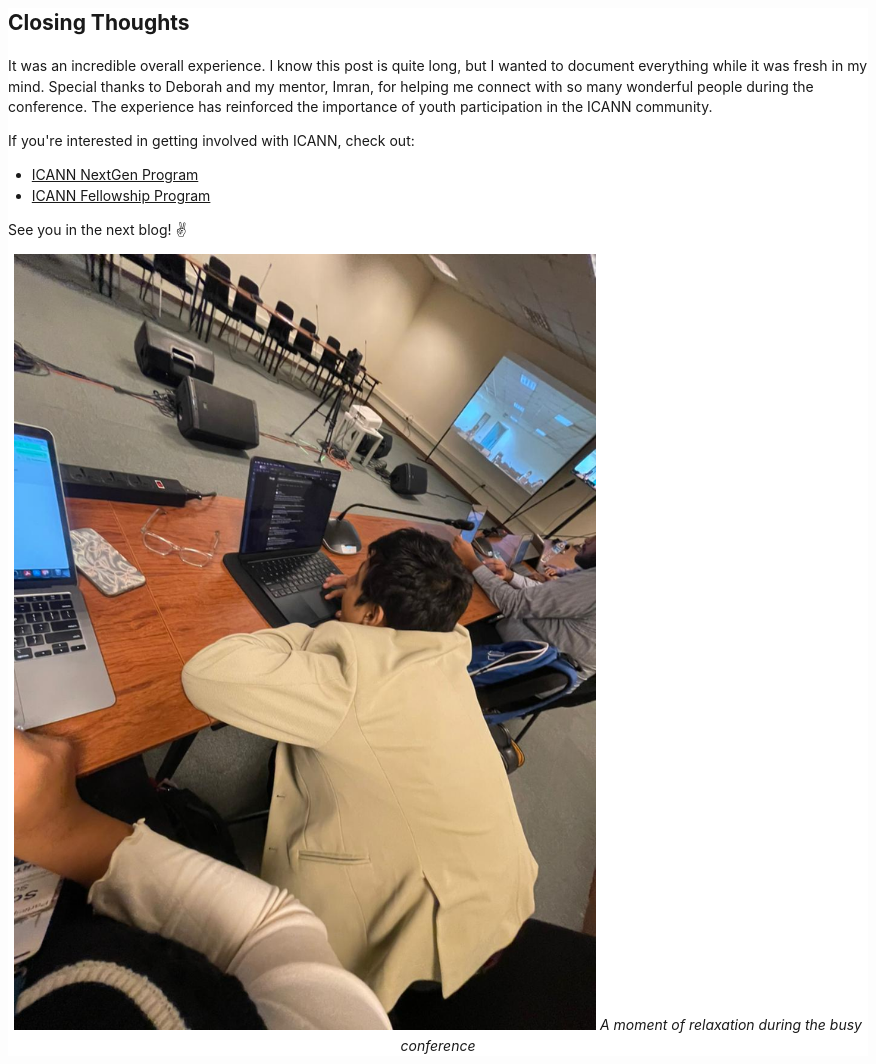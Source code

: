 ## Closing Thoughts
It was an incredible overall experience. I know this post is quite long, but I wanted to document everything while it was fresh in my mind. Special thanks to Deborah and my mentor, Imran, for helping me connect with so many wonderful people during the conference. The experience has reinforced the importance of youth participation in the ICANN community.

If you're interested in getting involved with ICANN, check out:
- [ICANN NextGen Program](https://www.icann.org/public-responsibility-support/nextgen)
- [ICANN Fellowship Program](https://www.icann.org/fellowshipprogram)

See you in the next blog! ✌️

<div style="text-align:center;">
  <img 
    src="https://raw.githubusercontent.com/error9098x/avijourney/main/avijourney/static/images/icann_lazy.jpg"
    alt="Bonus pic" 
    style="
      max-width: 90%;
      max-height: 40vh;
      width: auto;
      height: auto;
    "
  />
  <em>A moment of relaxation during the busy conference</em>
</div>